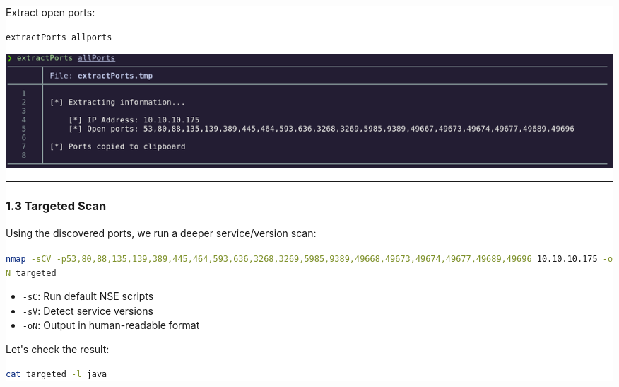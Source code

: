 Extract open ports:

```bash
extractPorts allports
```

![extractports](screenshots/extractports.png)

---
### 1.3 Targeted Scan

Using the discovered ports, we run a deeper service/version scan:

```bash
nmap -sCV -p53,80,88,135,139,389,445,464,593,636,3268,3269,5985,9389,49668,49673,49674,49677,49689,49696 10.10.10.175 -oN targeted
```

- `-sC`: Run default NSE scripts  
- `-sV`: Detect service versions  
- `-oN`: Output in human-readable format  

Let's check the result:

```bash
cat targeted -l java
```
